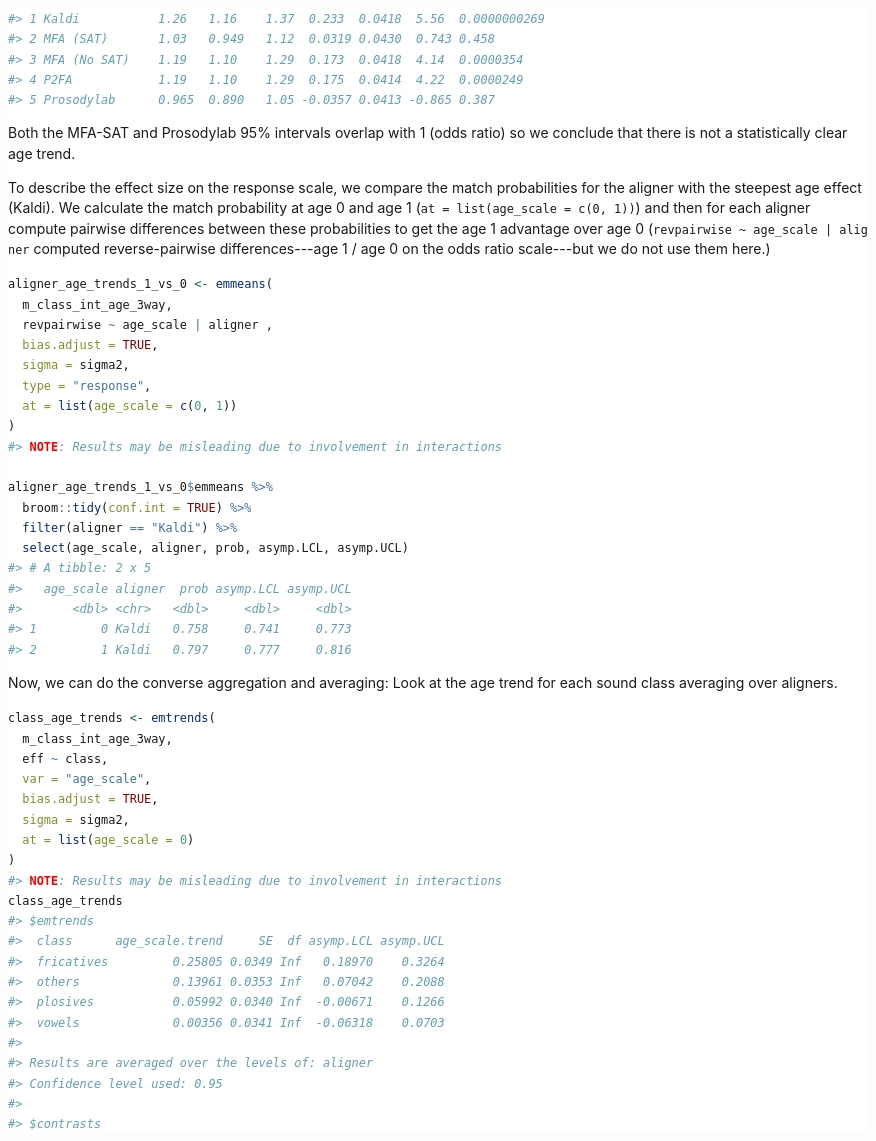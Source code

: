 ``` r
#> 1 Kaldi           1.26   1.16    1.37  0.233  0.0418  5.56  0.0000000269
#> 2 MFA (SAT)       1.03   0.949   1.12  0.0319 0.0430  0.743 0.458       
#> 3 MFA (No SAT)    1.19   1.10    1.29  0.173  0.0418  4.14  0.0000354   
#> 4 P2FA            1.19   1.10    1.29  0.175  0.0414  4.22  0.0000249   
#> 5 Prosodylab      0.965  0.890   1.05 -0.0357 0.0413 -0.865 0.387
```

Both the MFA-SAT and Prosodylab 95% intervals overlap with 1 (odds
ratio) so we conclude that there is not a statistically clear age trend.

To describe the effect size on the response scale, we compare the match
probabilities for the aligner with the steepest age effect (Kaldi). We
calculate the match probability at age 0 and age 1
(`at = list(age_scale = c(0, 1))`) and then for each aligner compute
pairwise differences between these probabilities to get the age 1
advantage over age 0 (`revpairwise ~ age_scale | aligner` computed
reverse-pairwise differences---age 1 / age 0 on the odds ratio
scale---but we do not use them here.)

``` r
aligner_age_trends_1_vs_0 <- emmeans(
  m_class_int_age_3way, 
  revpairwise ~ age_scale | aligner , 
  bias.adjust = TRUE, 
  sigma = sigma2,
  type = "response",
  at = list(age_scale = c(0, 1))
) 
#> NOTE: Results may be misleading due to involvement in interactions

aligner_age_trends_1_vs_0$emmeans %>% 
  broom::tidy(conf.int = TRUE) %>% 
  filter(aligner == "Kaldi") %>% 
  select(age_scale, aligner, prob, asymp.LCL, asymp.UCL)
#> # A tibble: 2 x 5
#>   age_scale aligner  prob asymp.LCL asymp.UCL
#>       <dbl> <chr>   <dbl>     <dbl>     <dbl>
#> 1         0 Kaldi   0.758     0.741     0.773
#> 2         1 Kaldi   0.797     0.777     0.816
```

Now, we can do the converse aggregation and averaging: Look at the age
trend for each sound class averaging over aligners.

``` r
class_age_trends <- emtrends(
  m_class_int_age_3way, 
  eff ~ class, 
  var = "age_scale", 
  bias.adjust = TRUE, 
  sigma = sigma2, 
  at = list(age_scale = 0)
)
#> NOTE: Results may be misleading due to involvement in interactions
class_age_trends
#> $emtrends
#>  class      age_scale.trend     SE  df asymp.LCL asymp.UCL
#>  fricatives         0.25805 0.0349 Inf   0.18970    0.3264
#>  others             0.13961 0.0353 Inf   0.07042    0.2088
#>  plosives           0.05992 0.0340 Inf  -0.00671    0.1266
#>  vowels             0.00356 0.0341 Inf  -0.06318    0.0703
#> 
#> Results are averaged over the levels of: aligner 
#> Confidence level used: 0.95 
#> 
#> $contrasts
```